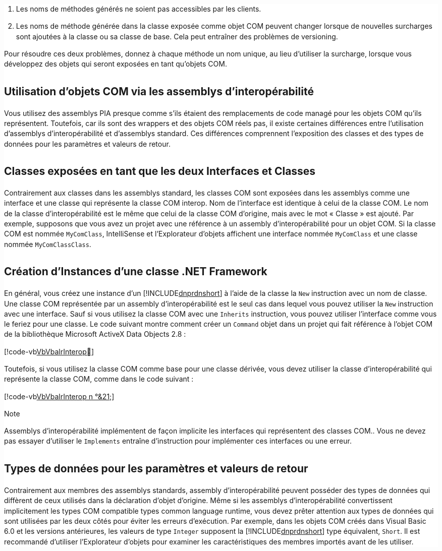 1.  Les noms de méthodes générés ne soient pas accessibles par les clients.  
  
2.  Les noms de méthode générée dans la classe exposée comme objet COM peuvent changer lorsque de nouvelles surcharges sont ajoutées à la classe ou sa classe de base. Cela peut entraîner des problèmes de versioning.  
  
 Pour résoudre ces deux problèmes, donnez à chaque méthode un nom unique, au lieu d’utiliser la surcharge, lorsque vous développez des objets qui seront exposées en tant qu’objets COM.  
  
##  <a name="vbconinteroperabilitymarshalinganchor4"></a>Utilisation d’objets COM via les assemblys d’interopérabilité  
 Vous utilisez des assemblys PIA presque comme s’ils étaient des remplacements de code managé pour les objets COM qu’ils représentent. Toutefois, car ils sont des wrappers et des objets COM réels pas, il existe certaines différences entre l’utilisation d’assemblys d’interopérabilité et d’assemblys standard. Ces différences comprennent l’exposition des classes et des types de données pour les paramètres et valeurs de retour.  
  
##  <a name="vbconinteroperabilitymarshalinganchor5"></a>Classes exposées en tant que les deux Interfaces et Classes  
 Contrairement aux classes dans les assemblys standard, les classes COM sont exposées dans les assemblys comme une interface et une classe qui représente la classe COM interop. Nom de l’interface est identique à celui de la classe COM. Le nom de la classe d’interopérabilité est le même que celui de la classe COM d’origine, mais avec le mot « Classe » est ajouté. Par exemple, supposons que vous avez un projet avec une référence à un assembly d’interopérabilité pour un objet COM. Si la classe COM est nommée `MyComClass`, IntelliSense et l’Explorateur d’objets affichent une interface nommée `MyComClass` et une classe nommée `MyComClassClass`.  
  
##  <a name="vbconinteroperabilitymarshalinganchor6"></a>Création d’Instances d’une classe .NET Framework  
 En général, vous créez une instance d’un [!INCLUDE[dnprdnshort](../../../csharp/getting-started/includes/dnprdnshort_md.md)] à l’aide de la classe la `New` instruction avec un nom de classe. Une classe COM représentée par un assembly d’interopérabilité est le seul cas dans lequel vous pouvez utiliser la `New` instruction avec une interface. Sauf si vous utilisez la classe COM avec une `Inherits` instruction, vous pouvez utiliser l’interface comme vous le feriez pour une classe. Le code suivant montre comment créer un `Command` objet dans un projet qui fait référence à l’objet COM de la bibliothèque Microsoft ActiveX Data Objects 2.8 :  
  
 [!code-vb[VbVbalrInterop&#20;](../../../visual-basic/programming-guide/com-interop/codesnippet/VisualBasic/troubleshooting-interoperability_1.vb)]  
  
 Toutefois, si vous utilisez la classe COM comme base pour une classe dérivée, vous devez utiliser la classe d’interopérabilité qui représente la classe COM, comme dans le code suivant :  
  
 [!code-vb[VbVbalrInterop n °&21;](../../../visual-basic/programming-guide/com-interop/codesnippet/VisualBasic/troubleshooting-interoperability_2.vb)]  
  
> [!NOTE]
>  Assemblys d’interopérabilité implémentent de façon implicite les interfaces qui représentent des classes COM.. Vous ne devez pas essayer d’utiliser le `Implements` entraîne d’instruction pour implémenter ces interfaces ou une erreur.  
  
##  <a name="vbconinteroperabilitymarshalinganchor7"></a>Types de données pour les paramètres et valeurs de retour  
 Contrairement aux membres des assemblys standards, assembly d’interopérabilité peuvent posséder des types de données qui diffèrent de ceux utilisés dans la déclaration d’objet d’origine. Même si les assemblys d’interopérabilité convertissent implicitement les types COM compatible types common language runtime, vous devez prêter attention aux types de données qui sont utilisées par les deux côtés pour éviter les erreurs d’exécution. Par exemple, dans les objets COM créés dans Visual Basic 6.0 et les versions antérieures, les valeurs de type `Integer` supposent la [!INCLUDE[dnprdnshort](../../../csharp/getting-started/includes/dnprdnshort_md.md)] type équivalent, `Short`. Il est recommandé d’utiliser l’Explorateur d’objets pour examiner les caractéristiques des membres importés avant de les utiliser.  
  
